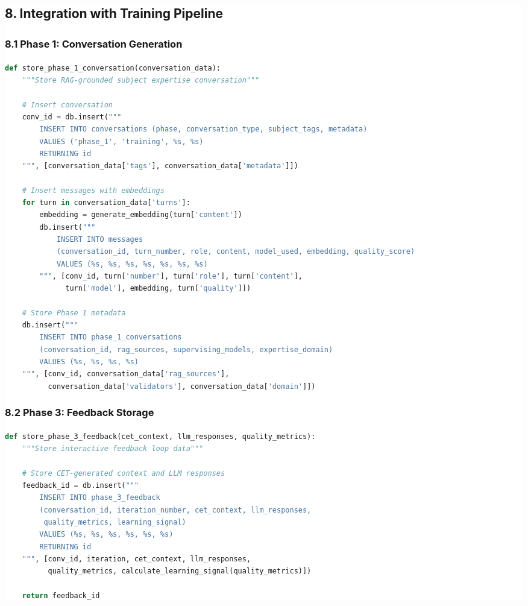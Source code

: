 ## 8. Integration with Training Pipeline

### 8.1 Phase 1: Conversation Generation

```python
def store_phase_1_conversation(conversation_data):
    """Store RAG-grounded subject expertise conversation"""

    # Insert conversation
    conv_id = db.insert("""
        INSERT INTO conversations (phase, conversation_type, subject_tags, metadata)
        VALUES ('phase_1', 'training', %s, %s)
        RETURNING id
    """, [conversation_data['tags'], conversation_data['metadata']])

    # Insert messages with embeddings
    for turn in conversation_data['turns']:
        embedding = generate_embedding(turn['content'])
        db.insert("""
            INSERT INTO messages
            (conversation_id, turn_number, role, content, model_used, embedding, quality_score)
            VALUES (%s, %s, %s, %s, %s, %s, %s)
        """, [conv_id, turn['number'], turn['role'], turn['content'],
              turn['model'], embedding, turn['quality']])

    # Store Phase 1 metadata
    db.insert("""
        INSERT INTO phase_1_conversations
        (conversation_id, rag_sources, supervising_models, expertise_domain)
        VALUES (%s, %s, %s, %s)
    """, [conv_id, conversation_data['rag_sources'],
          conversation_data['validators'], conversation_data['domain']])
```

### 8.2 Phase 3: Feedback Storage

```python
def store_phase_3_feedback(cet_context, llm_responses, quality_metrics):
    """Store interactive feedback loop data"""

    # Store CET-generated context and LLM responses
    feedback_id = db.insert("""
        INSERT INTO phase_3_feedback
        (conversation_id, iteration_number, cet_context, llm_responses,
         quality_metrics, learning_signal)
        VALUES (%s, %s, %s, %s, %s, %s)
        RETURNING id
    """, [conv_id, iteration, cet_context, llm_responses,
          quality_metrics, calculate_learning_signal(quality_metrics)])

    return feedback_id
```
